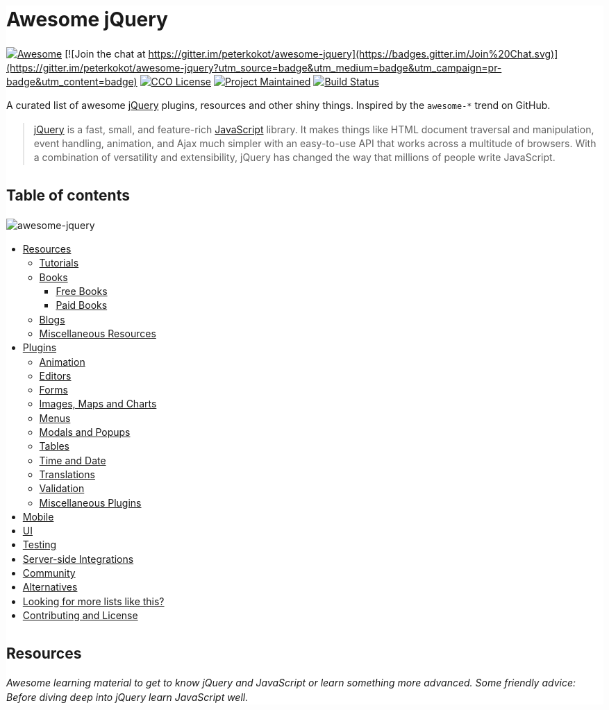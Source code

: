 Awesome jQuery
==============

[<img src="https://cdn.rawgit.com/sindresorhus/awesome/d7305f38d29fed78fa85652e3a63e154dd8e8829/media/badge.svg" alt="Awesome" height="18" />](https://github.com/sindresorhus/awesome) [![Join the chat at https://gitter.im/peterkokot/awesome-jquery](https://badges.gitter.im/Join%20Chat.svg)](https://gitter.im/peterkokot/awesome-jquery?utm_source=badge&utm_medium=badge&utm_campaign=pr-badge&utm_content=badge) [![CCO License](https://img.shields.io/badge/license-CC0-blue.svg?style=plastic "CC0 License")](#contributing-and-license) [![Project Maintained](https://img.shields.io/badge/project-maintained-brightgreen.svg?style=plastic "Project Maintained")](https://github.com/petk/awesome-jquery/commits/master) [![Build Status](https://img.shields.io/travis/petk/awesome-jquery/master.svg)](https://travis-ci.org/petk/awesome-jquery)

A curated list of awesome [jQuery](http://jquery.com/) plugins, resources and other shiny things. Inspired by the `awesome-*` trend on GitHub.

> [jQuery](http://jquery.com/) is a fast, small, and feature-rich [JavaScript](https://developer.mozilla.org/en-US/docs/Web/JavaScript) library. It makes things like HTML document traversal and manipulation, event handling, animation, and Ajax much simpler with an easy-to-use API that works across a multitude of browsers. With a combination of versatility and extensibility, jQuery has changed the way that millions of people write JavaScript.

Table of contents
-----------------

<img src="https://raw.githubusercontent.com/petk/awesome-jquery/master/awesome-jquery.png" alt="awesome-jquery" width="400" />

-   [Resources](#resources)
    -   [Tutorials](#tutorials)
    -   [Books](#books)
        -   [Free Books](#free-books)
        -   [Paid Books](#paid-books)
    -   [Blogs](#blogs)
    -   [Miscellaneous Resources](#miscellaneous-resources)
-   [Plugins](#plugins)
    -   [Animation](#animation)
    -   [Editors](#editors)
    -   [Forms](#forms)
    -   [Images, Maps and Charts](#images-maps-and-charts)
    -   [Menus](#menus)
    -   [Modals and Popups](#modals-and-popups)
    -   [Tables](#tables)
    -   [Time and Date](#time-and-date)
    -   [Translations](#translations)
    -   [Validation](#validation)
    -   [Miscellaneous Plugins](#miscellaneous-plugins)
-   [Mobile](#mobile)
-   [UI](#ui)
-   [Testing](#testing)
-   [Server-side Integrations](#server-side-integrations)
-   [Community](#community)
-   [Alternatives](#alternatives)
-   [Looking for more lists like this?](#looking-for-more-lists-like-this)
-   [Contributing and License](#contributing-and-license)

Resources
---------

*Awesome learning material to get to know jQuery and JavaScript or learn something more advanced. Some friendly advice: Before diving deep into jQuery learn JavaScript well.*
